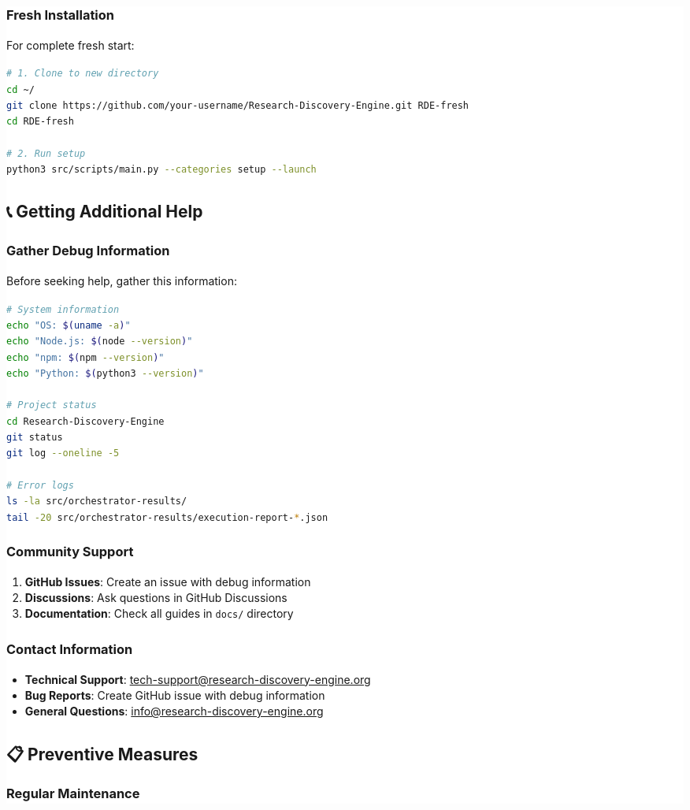 ### Fresh Installation

For complete fresh start:

```bash
# 1. Clone to new directory
cd ~/
git clone https://github.com/your-username/Research-Discovery-Engine.git RDE-fresh
cd RDE-fresh

# 2. Run setup
python3 src/scripts/main.py --categories setup --launch
```

## 📞 Getting Additional Help

### Gather Debug Information

Before seeking help, gather this information:

```bash
# System information
echo "OS: $(uname -a)"
echo "Node.js: $(node --version)"
echo "npm: $(npm --version)"
echo "Python: $(python3 --version)"

# Project status
cd Research-Discovery-Engine
git status
git log --oneline -5

# Error logs
ls -la src/orchestrator-results/
tail -20 src/orchestrator-results/execution-report-*.json
```

### Community Support

1. **GitHub Issues**: Create an issue with debug information
2. **Discussions**: Ask questions in GitHub Discussions
3. **Documentation**: Check all guides in `docs/` directory

### Contact Information

- **Technical Support**: tech-support@research-discovery-engine.org
- **Bug Reports**: Create GitHub issue with debug information
- **General Questions**: info@research-discovery-engine.org

## 📋 Preventive Measures

### Regular Maintenance
